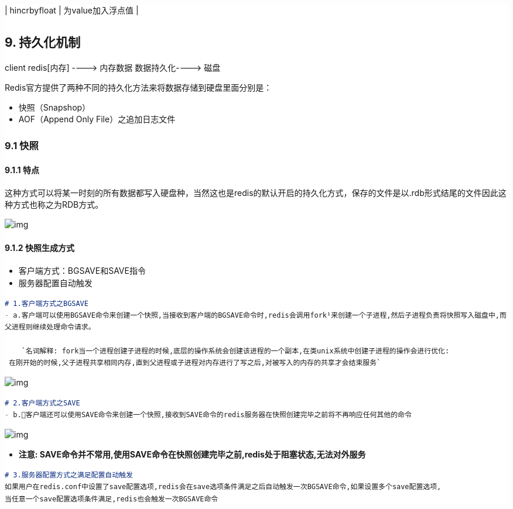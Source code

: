 | hincrbyfloat | 为value加入浮点值       |



## 9. 持久化机制

client redis[内存] ----> 内存数据 数据持久化----> 磁盘

Redis官方提供了两种不同的持久化方法来将数据存储到硬盘里面分别是：

- 快照（Snapshop）
- AOF（Append Only File）之追加日志文件



### 9.1 快照



#### 9.1.1 特点

这种方式可以将某一时刻的所有数据都写入硬盘种，当然这也是redis的默认开启的持久化方式，保存的文件是以.rdb形式结尾的文件因此这种方式也称之为RDB方式。

![img](https://cdn.nlark.com/yuque/0/2021/png/12759906/1632568027313-d78d379b-2d11-42f9-afa1-f3238e290e8f.png)



#### 9.1.2 快照生成方式

- 客户端方式：BGSAVE和SAVE指令
- 服务器配置自动触发



```markdown
# 1.客户端方式之BGSAVE
- a.客户端可以使用BGSAVE命令来创建一个快照,当接收到客户端的BGSAVE命令时,redis会调用fork¹来创建一个子进程,然后子进程负责将快照写入磁盘中,而父进程则继续处理命令请求。
	
	`名词解释: fork当一个进程创建子进程的时候,底层的操作系统会创建该进程的一个副本,在类unix系统中创建子进程的操作会进行优化:
 在刚开始的时候,父子进程共享相同内存,直到父进程或子进程对内存进行了写之后,对被写入的内存的共享才会结束服务`
```

![img](https://cdn.nlark.com/yuque/0/2021/png/12759906/1632568839772-838719ff-d75f-458f-acc9-f3c8995510ad.png)



```markdown
# 2.客户端方式之SAVE
- b.客户端还可以使用SAVE命令来创建一个快照,接收到SAVE命令的redis服务器在快照创建完毕之前将不再响应任何其他的命令
```

![img](https://cdn.nlark.com/yuque/0/2021/png/12759906/1632569167709-db0f7bc9-8730-47af-95c4-420a2fff6d05.png)



- **注意: SAVE命令并不常用,使用SAVE命令在快照创建完毕之前,redis处于阻塞状态,无法对外服务**



```markdown
# 3.服务器配置方式之满足配置自动触发
如果用户在redis.conf中设置了save配置选项,redis会在save选项条件满足之后自动触发一次BGSAVE命令,如果设置多个save配置选项,
当任意一个save配置选项条件满足,redis也会触发一次BGSAVE命令
```
